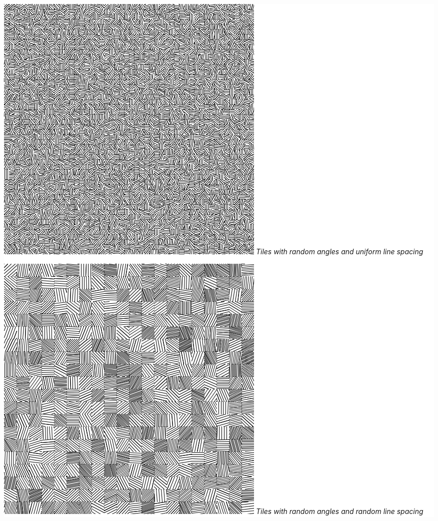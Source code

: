 ![Example with a grid of tiles with parallel lines at randomly-generated angles and uniform line spacing](/public/images/cohen-sutherland-line-clipping-algorithm/e3.png)
*Tiles with random angles and uniform line spacing*

![Another example with parallel lines at randomly-generated angles but random line spacing](/public/images/cohen-sutherland-line-clipping-algorithm/e2.png)
*Tiles with random angles and random line spacing*

